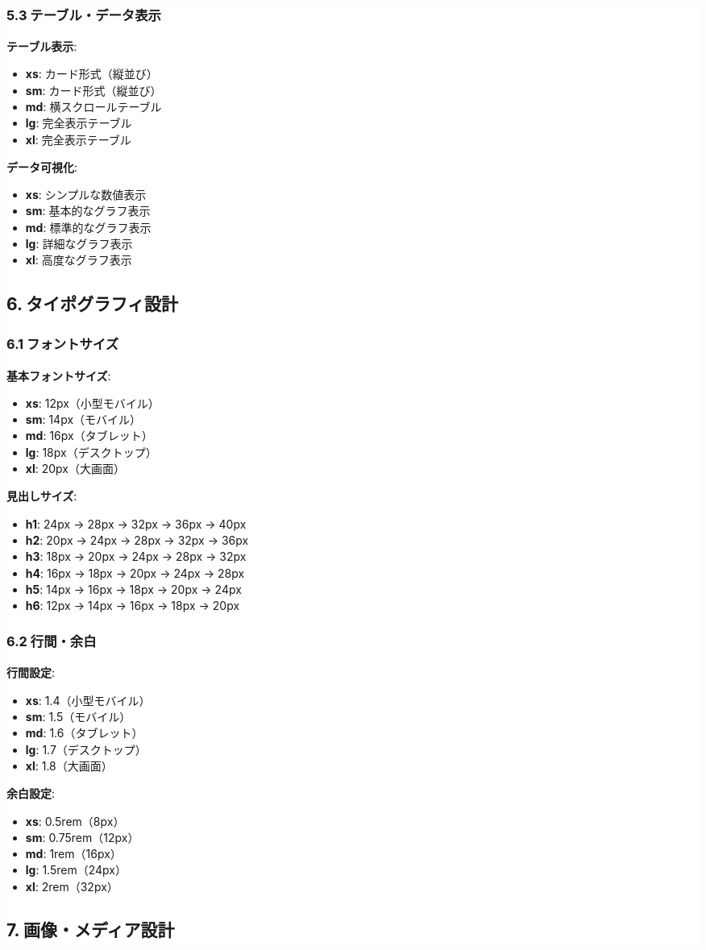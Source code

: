 ### 5.3 テーブル・データ表示
**テーブル表示**:
- **xs**: カード形式（縦並び）
- **sm**: カード形式（縦並び）
- **md**: 横スクロールテーブル
- **lg**: 完全表示テーブル
- **xl**: 完全表示テーブル

**データ可視化**:
- **xs**: シンプルな数値表示
- **sm**: 基本的なグラフ表示
- **md**: 標準的なグラフ表示
- **lg**: 詳細なグラフ表示
- **xl**: 高度なグラフ表示

## 6. タイポグラフィ設計

### 6.1 フォントサイズ
**基本フォントサイズ**:
- **xs**: 12px（小型モバイル）
- **sm**: 14px（モバイル）
- **md**: 16px（タブレット）
- **lg**: 18px（デスクトップ）
- **xl**: 20px（大画面）

**見出しサイズ**:
- **h1**: 24px → 28px → 32px → 36px → 40px
- **h2**: 20px → 24px → 28px → 32px → 36px
- **h3**: 18px → 20px → 24px → 28px → 32px
- **h4**: 16px → 18px → 20px → 24px → 28px
- **h5**: 14px → 16px → 18px → 20px → 24px
- **h6**: 12px → 14px → 16px → 18px → 20px

### 6.2 行間・余白
**行間設定**:
- **xs**: 1.4（小型モバイル）
- **sm**: 1.5（モバイル）
- **md**: 1.6（タブレット）
- **lg**: 1.7（デスクトップ）
- **xl**: 1.8（大画面）

**余白設定**:
- **xs**: 0.5rem（8px）
- **sm**: 0.75rem（12px）
- **md**: 1rem（16px）
- **lg**: 1.5rem（24px）
- **xl**: 2rem（32px）

## 7. 画像・メディア設計

